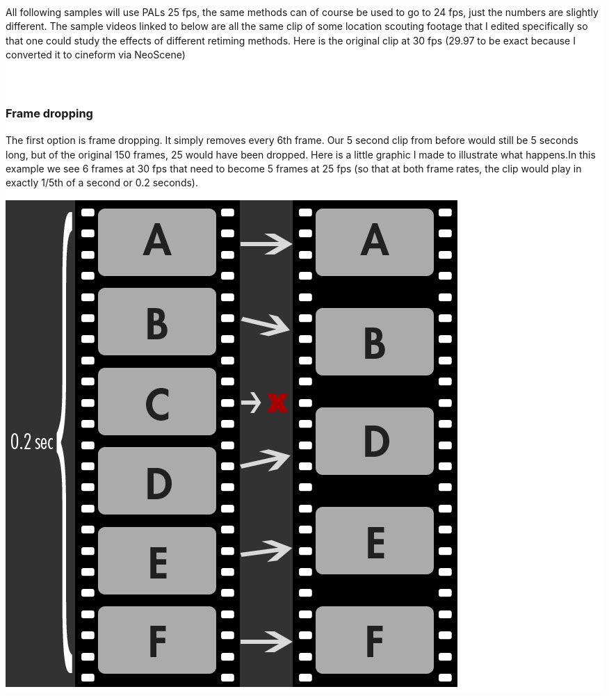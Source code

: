 <p>All following samples will use PALs 25 fps, the same methods can of course be used to go to 24 fps, just the numbers are slightly different. The sample videos linked to below are all the same clip of some location scouting footage that I edited specifically so that one could study the effects of different retiming methods. Here is the original clip at 30 fps (29.97 to be exact because I converted it to cineform via NeoScene)</p>

<p><object height="340" width="560">

<param value="http://www.youtube.com/v/6d5CbuA_6GU&amp;hl=de_DE&amp;fs=1&amp;" name="movie" />

<param value="true" name="allowFullScreen" />

<param value="always" name="allowscriptaccess" /><embed height="340" width="560" allowfullscreen="true" allowscriptaccess="always" type="application/x-shockwave-flash" src="http://www.youtube.com/v/6d5CbuA_6GU&amp;hl=de_DE&amp;fs=1&amp;"></embed></object></p>

<h3><br />

Frame dropping</h3>

<p>The first option is frame dropping. It simply removes every 6th frame. Our 5 second clip from before would still be 5 seconds long, but of the original 150 frames, 25 would have been dropped. Here is a little graphic I made to illustrate what happens.In this example we see 6 frames at 30 fps that need to become 5 frames at 25 fps (so that at both frame rates, the clip would play in exactly 1/5th of a second or 0.2 seconds).</p>

<p><img height="700" width="650" src="/files/frame%20dropping%20illustrated.jpg" alt="" /><br />
